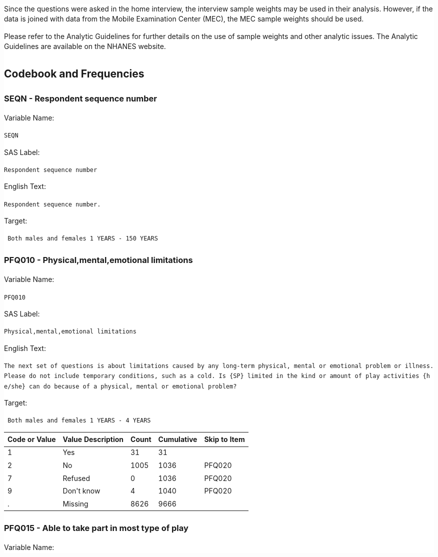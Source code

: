 Since the questions were asked in the home interview, the interview sample
weights may be used in their analysis. However, if the data is joined with
data from the Mobile Examination Center (MEC), the MEC sample weights should
be used.

Please refer to the Analytic Guidelines for further details on the use of
sample weights and other analytic issues. The Analytic Guidelines are
available on the NHANES website.

## Codebook and Frequencies

### SEQN - Respondent sequence number

Variable Name:

    SEQN
SAS Label:

    Respondent sequence number
English Text:

    Respondent sequence number.
Target:

     Both males and females 1 YEARS - 150 YEARS

### PFQ010 - Physical,mental,emotional limitations

Variable Name:

    PFQ010
SAS Label:

    Physical,mental,emotional limitations
English Text:

    The next set of questions is about limitations caused by any long-term physical, mental or emotional problem or illness. Please do not include temporary conditions, such as a cold. Is {SP} limited in the kind or amount of play activities {he/she} can do because of a physical, mental or emotional problem?
Target:

     Both males and females 1 YEARS - 4 YEARS
Code or Value | Value Description | Count | Cumulative | Skip to Item  
---|---|---|---|---  
1 | Yes | 31 | 31 |   
2 | No | 1005 | 1036 | PFQ020   
7 | Refused | 0 | 1036 | PFQ020   
9 | Don't know | 4 | 1040 | PFQ020   
. | Missing | 8626 | 9666 |   
  
### PFQ015 - Able to take part in most type of play

Variable Name:
